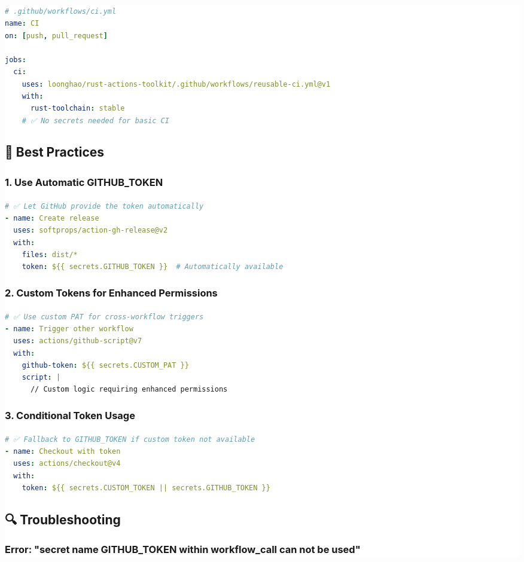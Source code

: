 ```yaml
# .github/workflows/ci.yml
name: CI
on: [push, pull_request]

jobs:
  ci:
    uses: loonghao/rust-actions-toolkit/.github/workflows/reusable-ci.yml@v1
    with:
      rust-toolchain: stable
    # ✅ No secrets needed for basic CI
```

## 🎯 Best Practices

### 1. Use Automatic GITHUB_TOKEN

```yaml
# ✅ Let GitHub provide the token automatically
- name: Create release
  uses: softprops/action-gh-release@v2
  with:
    files: dist/*
    token: ${{ secrets.GITHUB_TOKEN }}  # Automatically available
```

### 2. Custom Tokens for Enhanced Permissions

```yaml
# ✅ Use custom PAT for cross-workflow triggers
- name: Trigger other workflow
  uses: actions/github-script@v7
  with:
    github-token: ${{ secrets.CUSTOM_PAT }}
    script: |
      // Custom logic requiring enhanced permissions
```

### 3. Conditional Token Usage

```yaml
# ✅ Fallback to GITHUB_TOKEN if custom token not available
- name: Checkout with token
  uses: actions/checkout@v4
  with:
    token: ${{ secrets.CUSTOM_TOKEN || secrets.GITHUB_TOKEN }}
```

## 🔍 Troubleshooting

### Error: "secret name GITHUB_TOKEN within workflow_call can not be used"
